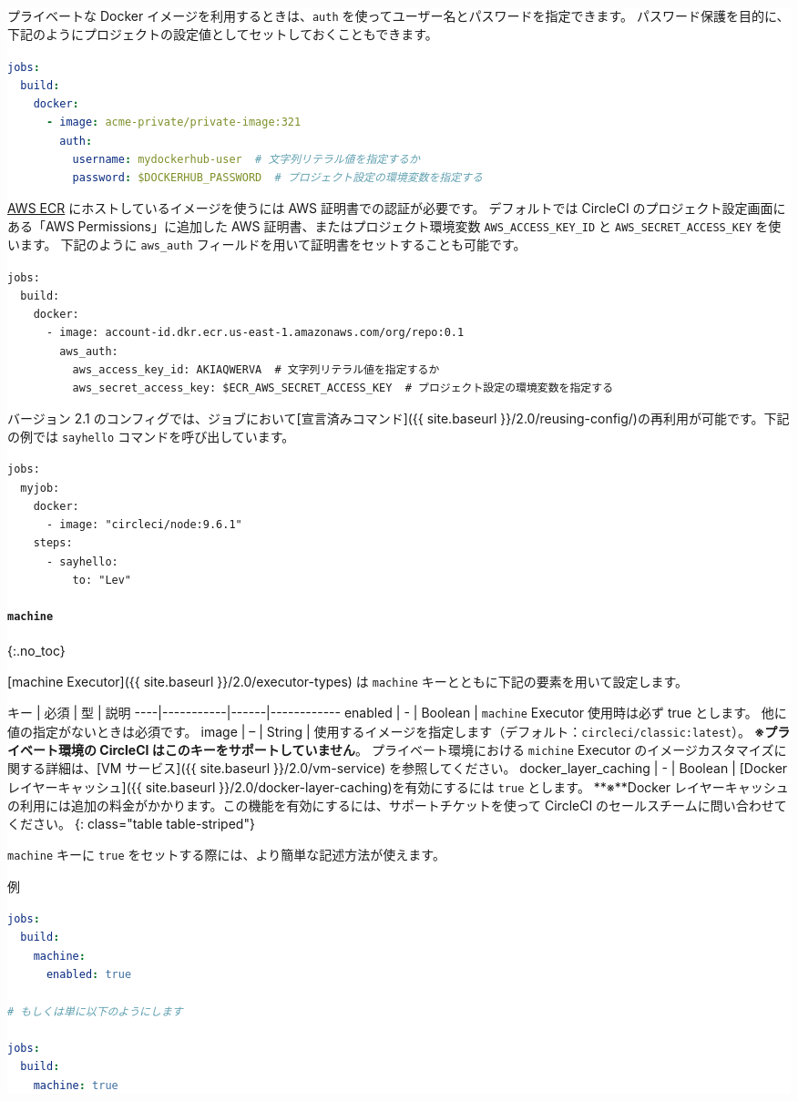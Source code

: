 プライベートな Docker イメージを利用するときは、`auth` を使ってユーザー名とパスワードを指定できます。 パスワード保護を目的に、下記のようにプロジェクトの設定値としてセットしておくこともできます。

```yaml
jobs:
  build:
    docker:
      - image: acme-private/private-image:321
        auth:
          username: mydockerhub-user  # 文字列リテラル値を指定するか
          password: $DOCKERHUB_PASSWORD  # プロジェクト設定の環境変数を指定する
```

[AWS ECR](https://aws.amazon.com/ecr/) にホストしているイメージを使うには AWS 証明書での認証が必要です。 デフォルトでは CircleCI のプロジェクト設定画面にある「AWS Permissions」に追加した AWS 証明書、またはプロジェクト環境変数 `AWS_ACCESS_KEY_ID` と `AWS_SECRET_ACCESS_KEY` を使います。 下記のように `aws_auth` フィールドを用いて証明書をセットすることも可能です。

    jobs:
      build:
        docker:
          - image: account-id.dkr.ecr.us-east-1.amazonaws.com/org/repo:0.1
            aws_auth:
              aws_access_key_id: AKIAQWERVA  # 文字列リテラル値を指定するか
              aws_secret_access_key: $ECR_AWS_SECRET_ACCESS_KEY  # プロジェクト設定の環境変数を指定する
    

バージョン 2.1 のコンフィグでは、ジョブにおいて[宣言済みコマンド]({{ site.baseurl }}/2.0/reusing-config/)の再利用が可能です。下記の例では `sayhello` コマンドを呼び出しています。

    jobs:
      myjob:
        docker:
          - image: "circleci/node:9.6.1"
        steps:
          - sayhello:
              to: "Lev"
    

#### **`machine`**
{:.no_toc}

[machine Executor]({{ site.baseurl }}/2.0/executor-types) は `machine` キーとともに下記の要素を用いて設定します。

キー | 必須 | 型 | 説明 \----|\---\---\-----|\---\---|\---\---\---\--- enabled | - | Boolean | `machine` Executor 使用時は必ず true とします。 他に値の指定がないときは必須です。 image | – | String | 使用するイメージを指定します（デフォルト：`circleci/classic:latest`）。 **※**プライベート環境の CircleCI はこのキーをサポートして**いません**。 プライベート環境における `michine` Executor のイメージカスタマイズに関する詳細は、[VM サービス]({{ site.baseurl }}/2.0/vm-service) を参照してください。 docker_layer_caching | - | Boolean | [Docker レイヤーキャッシュ]({{ site.baseurl }}/2.0/docker-layer-caching)を有効にするには `true` とします。 **※**Docker レイヤーキャッシュの利用には追加の料金がかかります。この機能を有効にするには、サポートチケットを使って CircleCI のセールスチームに問い合わせてください。
{: class="table table-striped"}

`machine` キーに `true` をセットする際には、より簡単な記述方法が使えます。

例

```YAML
jobs:
  build:
    machine:
      enabled: true

# もしくは単に以下のようにします

jobs:
  build:
    machine: true
```

